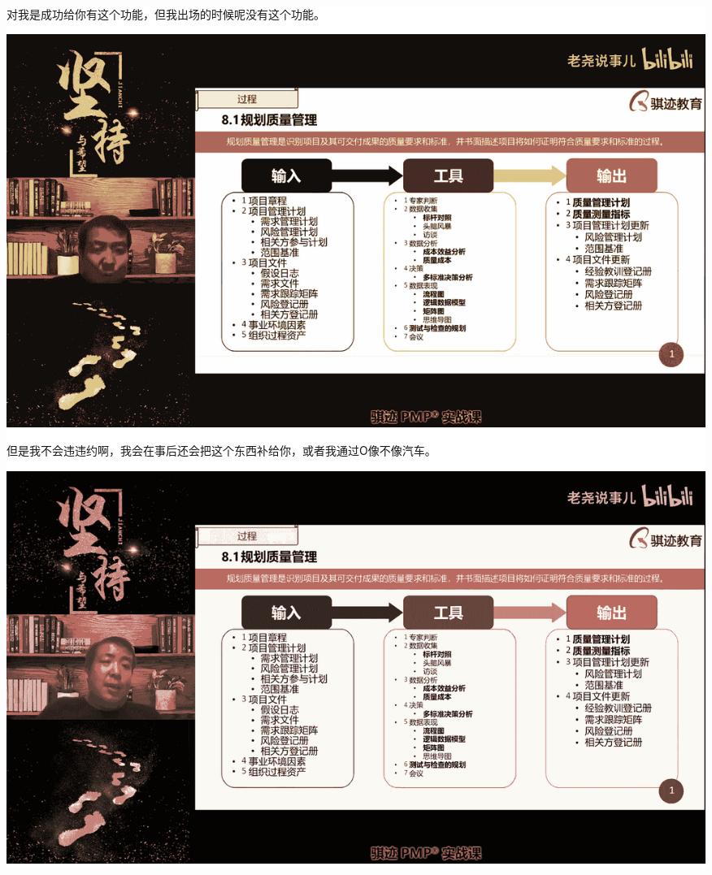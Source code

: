 对我是成功给你有这个功能，但我出场的时候呢没有这个功能。

![](img/67a8a02c62fb9f3e567fa0e521d58311_216.png)

但是我不会违违约啊，我会在事后还会把这个东西补给你，或者我通过O像不像汽车。

![](img/67a8a02c62fb9f3e567fa0e521d58311_218.png)
